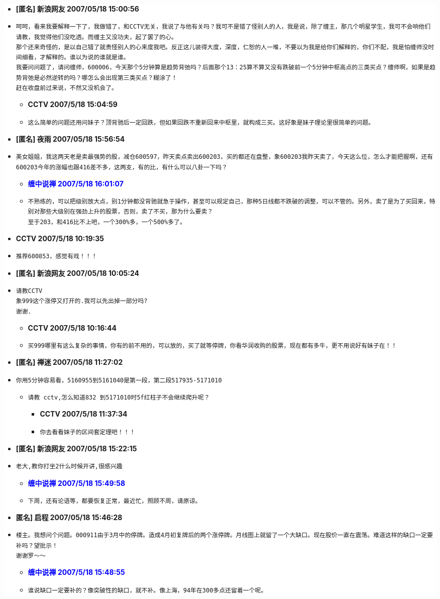 - **[匿名] 新浪网友  2007/05/18 15:00:56**
- ```
  呵呵，看来我要解释一下了，我做错了，和CCTV无关，我说了与他有关吗？我可不是错了怪别人的人，我是说，除了缠主，那几个明星学生，我可不会响他们请教，我觉得他们没吃透。而缠主又没功夫，起了罢了的心。
  那个还来奇怪的，是以自己错了就责怪别人的心来度我吧。反正这儿装得大度，深度，仁恕的人一堆，不要以为我是给你们解释的，你们不配，我是怕缠师没时间细看，才解释的。谁以为说的谁就是谁。
  我要问问题了，请问缠师，600006，今天那个5分钟算是趋势背弛吗？后面那个13：25算不算又没有跌破前一个5分钟中枢高点的三类买点？缠师啊，如果是趋势背弛是必然逆转的吗？哪怎么会出现第三类买点？糊涂了！
  赶在收盘前过来说，不然又没机会了。 
  ```
   - **CCTV 2007/5/18 15:04:59**
   - ```
     这么简单的问题还用问妹子？顶背驰后一定回跌，但如果回跌不重新回来中枢里，就构成三买。这好象是妹子理论里很简单的问题。
     ```
- **[匿名] 夜雨  2007/05/18 15:56:54**
- ```
  美女姐姐，我这两天老是卖最强势的股，减仓600597，昨天卖点卖出600203，买的都还在盘整，象600203我昨天卖了，今天这么位，怎么才能把握啊，还有600203今年的涨幅也跟416差不多，这两支，有的比，有什么可以八卦一下吗？ 
  ```
   - **<font color='blue'>缠中说禅 2007/5/18 16:01:07</font>**
   - ```
     不熟练的，可以把级别放大点，别1分钟都没背驰就急于操作，甚至可以规定自己，那种5日线都不跌破的调整，可以不管的。另外，卖了是为了买回来，特别对那些大级别在强劲上升的股票，否则，卖了不买，那为什么要卖？
     至于203，和416比不上吧，一个300%多，一个500%多了。
     ```
- **CCTV 2007/5/18 10:19:35**
- ```
  推荐600853，感觉有戏！！！
  ```
- **[匿名] 新浪网友  2007/05/18 10:05:24**
- ```
  请教CCTV
  象999这个涨停又打开的.我可以先出掉一部分吗?
  谢谢. 
  ```
   - **CCTV 2007/5/18 10:16:44**
   - ```
     买999哪里有这么复杂的事情，你有的前不用的，可以放的，买了就等停牌，你看华润收购的股票，现在都有多牛，更不用说好有妹子在！！
     ```
- **[匿名] 禅迷  2007/05/18 11:27:02**
- ```
  你用5分钟容易看，5160955到5161040是第一段，第二段517935-5171010 
  ```
   - ```
     请教 cctv,怎么知道832 到5171010时5f红柱子不会继续爬升呢？ 
     ```
      - **CCTV 2007/5/18 11:37:34**
      - ```
        你去看看妹子的区间套定理吧！！！
        ```
- **[匿名] 新浪网友  2007/05/18 15:22:15**
- ```
  老大,教你打坐2什么时候开讲,很感兴趣 
  ```
   - **<font color='blue'>缠中说禅 2007/5/18 15:49:58</font>**
   - ```
     下周，还有论语等，都要恢复正常，最近忙，照顾不周，请原谅。
     ```
- **匿名] 启程  2007/05/18 15:46:28**
- ```
  楼主。我想问个问题。000911由于3月中的停牌。造成4月初复牌后的两个涨停牌。月线图上就留了一个大缺口。现在股价一直在震荡。难道这样的缺口一定要补吗？望批示！
  谢谢罗～～ 
  ```
   - **<font color='blue'>缠中说禅 2007/5/18 15:48:55</font>**
   - ```
     谁说缺口一定要补的？像突破性的缺口，就不补。像上海，94年在300多点还留着一个呢。
     ```
  ```